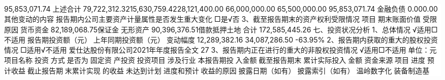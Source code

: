 95,853,071.74
上述合计
79,722,312.3215,630,759.4228,121,400.00
66,000,000.00
65,500,000.00
95,853,071.74
金融负债
0.000.00
其他变动的内容
报告期内公司主要资产计量属性是否发生重大变化
□是√否
3、截至报告期末的资产权利受限情况
项目
期末账面价值
受限原因
货币资金
82,189,068.75保证金
无形资产
90,396,376.51借款抵押土地
合计
172,585,445.26
七、投资状况分析
1、总体情况
√适用□不适用
报告期投资额（元）
上年同期投资额（元）
变动幅度
12,289,382.16
34,087,286.50
-63.95%
2、报告期内获取的重大的股权投资情况
□适用√不适用
爱仕达股份有限公司2021年年度报告全文
27
3、报告期内正在进行的重大的非股权投资情况
√适用□不适用
单位：元
项目名称
投资
方式
是否为
固定资
产投资
投资项目
涉及行业
本报告期投
入金额
截至报告期末
累计实际投入
金额
资金来源
项目
进度
预计收益
截止报告期
末累计实现
的收益
未达到计划
进度和预计
收益的原因
披露日期（如有）
披露索引（如有）
温岭数字化
装备制造基